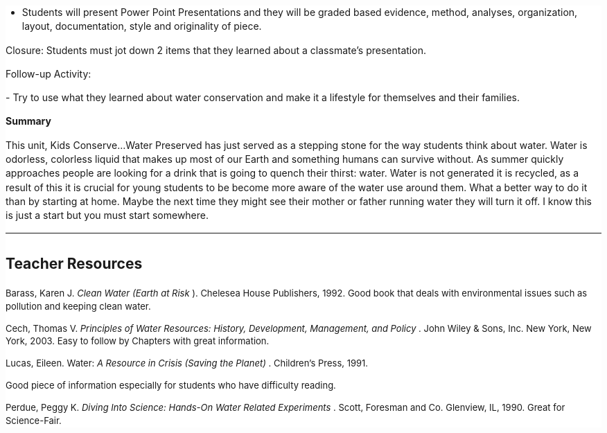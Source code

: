 -  Students will present Power Point Presentations and they will be graded based evidence, method, analyses, organization, layout, documentation, style and originality of piece.
</p>
<p>
Closure:  Students must jot down 2 items that they learned about a classmate’s presentation.
</p>
<p>
Follow-up Activity:
</p>
<p>
-  Try to use what they learned about water conservation and make it a lifestyle for themselves and their families.
</p>
<p>
<b>
Summary
</b>
</p>
<p>
This unit, Kids Conserve…Water Preserved has just served as a stepping stone for the way students think about water.  Water is odorless, colorless liquid that makes up most of our Earth and something humans can survive without.  As summer quickly approaches people are looking for a drink that is going to quench their thirst: water.  Water is not generated it is recycled, as a result of this it is crucial for young students to be become more aware of the water use around them.  What a better way to do it than by starting at home.  Maybe the next time they might see their mother or father running water they will turn it off.  I know this is just a start but you must start somewhere.
</p>
<hr/>
<h2>
Teacher Resources
</h2>
<font size="-1">
<p>
Barass, Karen J.
<i>
Clean Water (Earth at Risk
</i>
).  Chelesea House Publishers, 1992.  Good book that deals with environmental issues such as pollution and keeping clean water.
</p>
<p>
Cech, Thomas V.
<i>
Principles of Water Resources:  History, Development, Management,  and Policy
</i>
.  John Wiley &amp; Sons, Inc. New York, New York, 2003.  Easy to follow by Chapters with great information.
</p>
<p>
Lucas, Eileen.  Water:
<i>
A Resource in Crisis (Saving the Planet)
</i>
.  Children’s Press, 1991.
</p>
<p>
Good piece of information especially for students who have difficulty reading.
</p>
<p>
Perdue, Peggy K.
<i>
Diving Into Science:  Hands-On Water Related Experiments
</i>
.  Scott, Foresman and Co.  Glenview, IL, 1990.  Great for Science-Fair.
